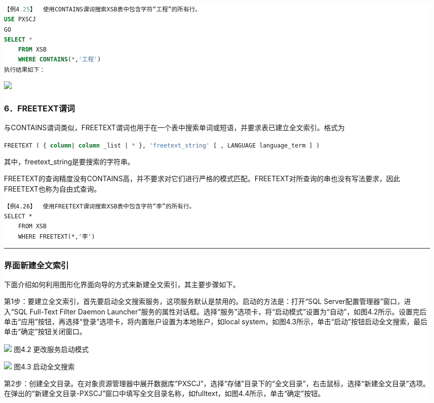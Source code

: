 ```sql
【例4.25】  使用CONTAINS谓词搜索XSB表中包含字符“工程”的所有行。
USE PXSCJ
GO
SELECT * 
	FROM XSB
	WHERE CONTAINS(*,'工程')
执行结果如下：
```

![](https://img1.zlogs.net/20/20200121230742.png)


### 6．FREETEXT谓词

与CONTAINS谓词类似，FREETEXT谓词也用于在一个表中搜索单词或短语，并要求表已建立全文索引。格式为
```sql
FREETEXT ( { column| column _list | * }, 'freetext_string' [ , LANGUAGE language_term ] )
```
其中，freetext_string是要搜索的字符串。

FREETEXT的查询精度没有CONTAINS高，并不要求对它们进行严格的模式匹配。FREETEXT对所查询的串也没有写法要求，因此FREETEXT也称为自由式查询。

```
【例4.26】  使用FREETEXT谓词搜索XSB表中包含字符“李”的所有行。
SELECT * 
	FROM XSB
	WHERE FREETEXT(*,'李')
```

---------------







### 界面新建全文索引





下面介绍如何利用图形化界面向导的方式来新建全文索引，其主要步骤如下。

第1步：要建立全文索引，首先要启动全文搜索服务，这项服务默认是禁用的。启动的方法是：打开“SQL Server配置管理器”窗口，进入“SQL Full-Text Filter Daemon Launcher”服务的属性对话框。选择“服务”选项卡，将“启动模式”设置为“自动”，如图4.2所示。设置完后单击“应用”按钮，再选择“登录”选项卡，将内置账户设置为本地账户，如local system，如图4.3所示，单击“启动”按钮启动全文搜索，最后单击“确定”按钮关闭窗口。


![](https://img1.zlogs.net/20/20200121234753.png)
   图4.2  更改服务启动模式

![](https://img1.zlogs.net/20/20200121235840.png)
图4.3  启动全文搜索


第2步：创建全文目录。在对象资源管理器中展开数据库“PXSCJ”，选择“存储”目录下的“全文目录”，右击鼠标，选择“新建全文目录”选项。在弹出的“新建全文目录-PXSCJ”窗口中填写全文目录名称，如fulltext，如图4.4所示，单击“确定”按钮。
